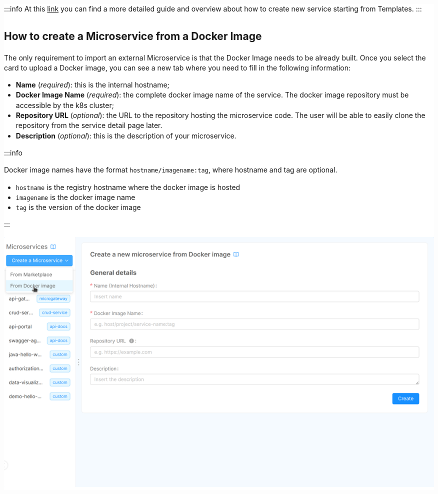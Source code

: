 :::info
At this [link](/products/console/api-console/api-design/custom_microservice_get_started.md) you can find a more detailed guide and overview about how to create new service starting from Templates.
:::

## How to create a Microservice from a Docker Image

The only requirement to import an external Microservice is that the Docker Image needs to be already built.
Once you select the card to upload a Docker image, you can see a new tab where you need to fill in the following information:

- **Name** (*required*): this is the internal hostname;
- **Docker Image Name** (*required*): the complete docker image name of the service. The docker image repository must be accessible by the k8s cluster;
- **Repository URL** (*optional*): the URL to the repository hosting the microservice code. The user will be able to easily clone the repository from the service detail page later.
- **Description** (*optional*): this is the description of your microservice.

:::info

  Docker image names have the format `hostname/imagename:tag`, where hostname and tag are optional.

- `hostname` is the registry hostname where the docker image is hosted
- `imagename` is the docker image name
- `tag` is the version of the docker image

:::

![service-docker-image](img/service-docker-image.png)
